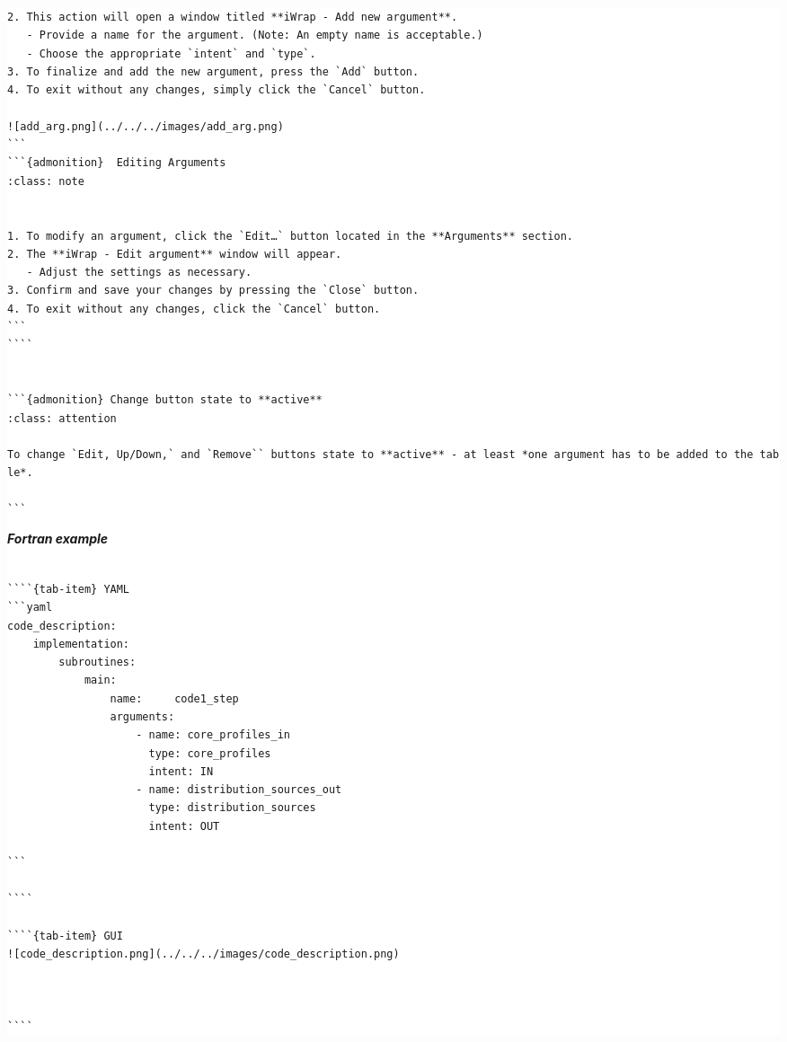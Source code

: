 `````{admonition} GUI explanation: Click Me! 👈
2. This action will open a window titled **iWrap - Add new argument**.
   - Provide a name for the argument. (Note: An empty name is acceptable.)
   - Choose the appropriate `intent` and `type`.
3. To finalize and add the new argument, press the `Add` button.
4. To exit without any changes, simply click the `Cancel` button.

![add_arg.png](../../../images/add_arg.png)
```
```{admonition}  Editing Arguments
:class: note


1. To modify an argument, click the `Edit…` button located in the **Arguments** section.
2. The **iWrap - Edit argument** window will appear.
   - Adjust the settings as necessary.
3. Confirm and save your changes by pressing the `Close` button.
4. To exit without any changes, click the `Cancel` button.
```
````


```{admonition} Change button state to **active**
:class: attention  

To change `Edit, Up/Down,` and `Remove`` buttons state to **active** - at least *one argument has to be added to the table*.

```

`````

***Fortran example***

`````{tab-set}

````{tab-item} YAML 
```yaml
code_description:
    implementation:
        subroutines:
            main:
                name:     code1_step
                arguments:
                    - name: core_profiles_in
                      type: core_profiles
                      intent: IN
                    - name: distribution_sources_out
                      type: distribution_sources
                      intent: OUT

```

````

````{tab-item} GUI 
![code_description.png](../../../images/code_description.png)     



````

`````
